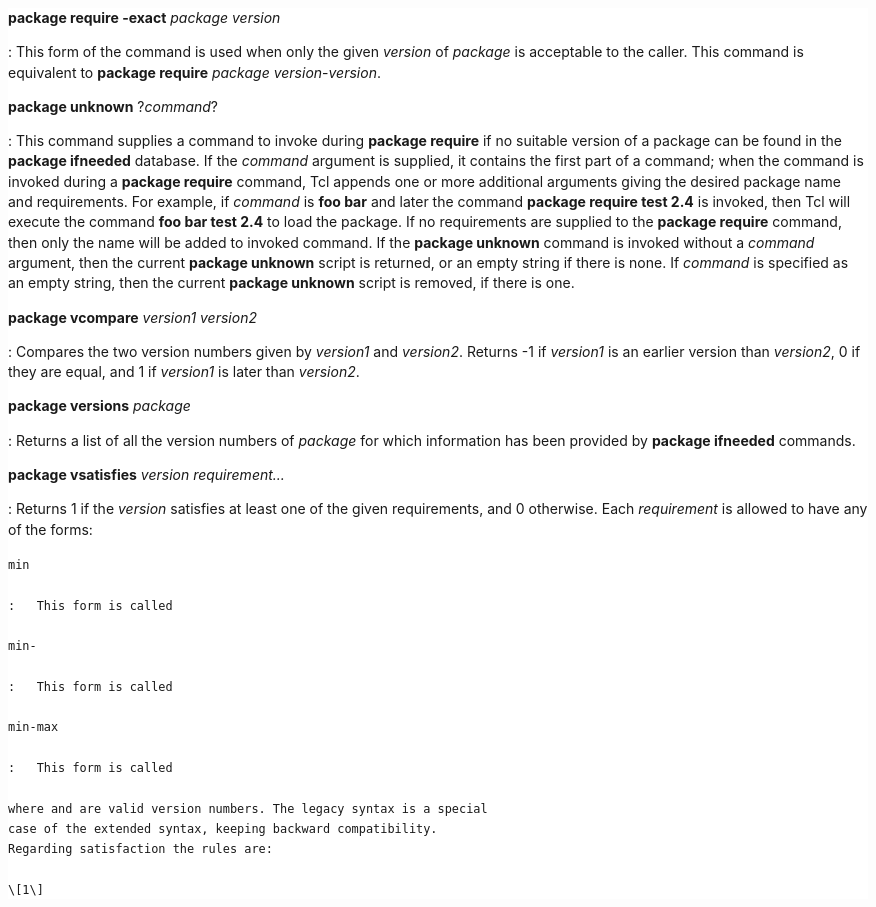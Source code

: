 **package require -exact** *package version*

:   This form of the command is used when only the given *version* of
    *package* is acceptable to the caller. This command is equivalent to
    **package require** *package version*-*version*.

**package unknown** ?*command*?

:   This command supplies a command to invoke during **package require**
    if no suitable version of a package can be found in the **package
    ifneeded** database. If the *command* argument is supplied, it
    contains the first part of a command; when the command is invoked
    during a **package require** command, Tcl appends one or more
    additional arguments giving the desired package name and
    requirements. For example, if *command* is **foo bar** and later the
    command **package require test 2.4** is invoked, then Tcl will
    execute the command **foo bar test 2.4** to load the package. If no
    requirements are supplied to the **package require** command, then
    only the name will be added to invoked command. If the **package
    unknown** command is invoked without a *command* argument, then the
    current **package unknown** script is returned, or an empty string
    if there is none. If *command* is specified as an empty string, then
    the current **package unknown** script is removed, if there is one.

**package vcompare** *version1 version2*

:   Compares the two version numbers given by *version1* and *version2*.
    Returns -1 if *version1* is an earlier version than *version2*, 0 if
    they are equal, and 1 if *version1* is later than *version2*.

**package versions** *package*

:   Returns a list of all the version numbers of *package* for which
    information has been provided by **package ifneeded** commands.

**package vsatisfies** *version requirement\...*

:   Returns 1 if the *version* satisfies at least one of the given
    requirements, and 0 otherwise. Each *requirement* is allowed to have
    any of the forms:

    min

    :   This form is called

    min-

    :   This form is called

    min-max

    :   This form is called

    where and are valid version numbers. The legacy syntax is a special
    case of the extended syntax, keeping backward compatibility.
    Regarding satisfaction the rules are:

    \[1\]

